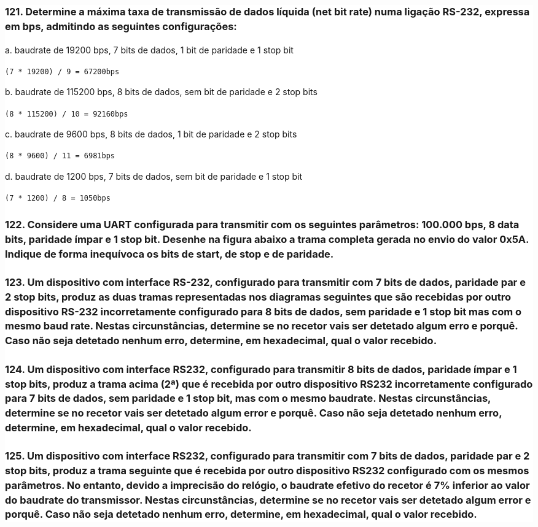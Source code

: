 ### 121. Determine a máxima taxa de transmissão de dados líquida (net bit rate) numa ligação RS-232, expressa em bps, admitindo as seguintes configurações:
a. baudrate de 19200 bps, 7 bits de dados, 1 bit de paridade e 1 stop bit
```
(7 * 19200) / 9 = 67200bps
```
b. baudrate de 115200 bps, 8 bits de dados, sem bit de paridade e 2 stop bits
```
(8 * 115200) / 10 = 92160bps
```
c. baudrate de 9600 bps, 8 bits de dados, 1 bit de paridade e 2 stop bits
```
(8 * 9600) / 11 = 6981bps
```
d. baudrate de 1200 bps, 7 bits de dados, sem bit de paridade e 1 stop bit
```
(7 * 1200) / 8 = 1050bps
```

### 122. Considere uma UART configurada para transmitir com os seguintes parâmetros: 100.000 bps, 8 data bits, paridade ímpar e 1 stop bit. Desenhe na figura abaixo a trama completa gerada no envio do valor 0x5A. Indique de forma inequívoca os bits de start, de stop e de paridade.
```
```

### 123. Um dispositivo com interface RS-232, configurado para transmitir com 7 bits de dados, paridade par e 2 stop bits, produz as duas tramas representadas nos diagramas seguintes que são recebidas por outro dispositivo RS-232 incorretamente configurado para 8 bits de dados, sem paridade e 1 stop bit mas com o mesmo baud rate. Nestas circunstâncias, determine se no recetor vais ser detetado algum erro e porquê. Caso não seja detetado nenhum erro, determine, em hexadecimal, qual o valor recebido.
```
```

### 124. Um dispositivo com interface RS232, configurado para transmitir 8 bits de dados, paridade ímpar e 1 stop bits, produz a trama acima (2ª) que é recebida por outro dispositivo RS232 incorretamente configurado para 7 bits de dados, sem paridade e 1 stop bit, mas com o mesmo baudrate. Nestas circunstâncias, determine se no recetor vais ser detetado algum error e porquê. Caso não seja detetado nenhum erro, determine, em hexadecimal, qual o valor recebido.
```
```

### 125. Um dispositivo com interface RS232, configurado para transmitir com 7 bits de dados, paridade par e 2 stop bits, produz a trama seguinte que é recebida por outro dispositivo RS232 configurado com os mesmos parâmetros. No entanto, devido a imprecisão do relógio, o baudrate efetivo do recetor é 7% inferior ao valor do baudrate do transmissor. Nestas circunstâncias, determine se no recetor vais ser detetado algum error e porquê. Caso não seja detetado nenhum erro, determine, em hexadecimal, qual o valor recebido. 
```
```
